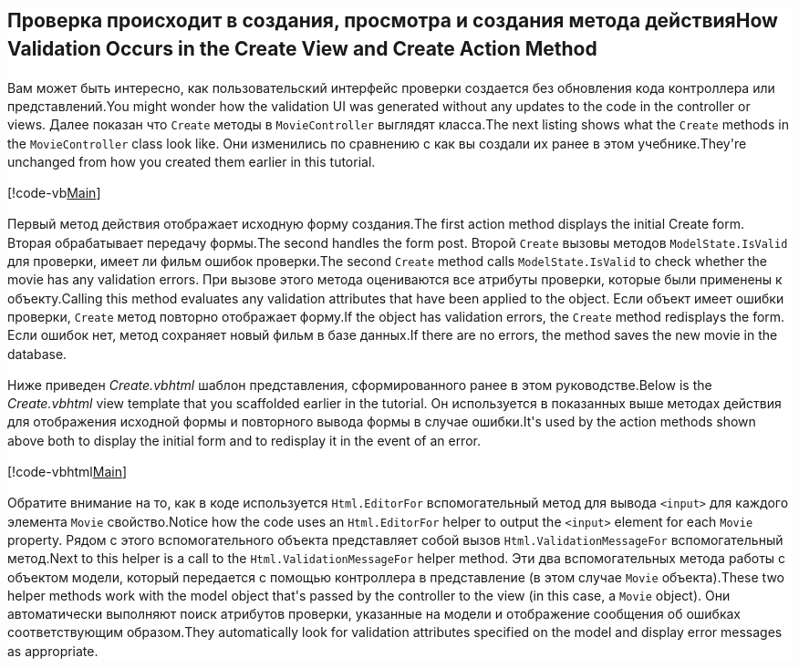 ## <a name="how-validation-occurs-in-the-create-view-and-create-action-method"></a><span data-ttu-id="7b2c6-151">Проверка происходит в создания, просмотра и создания метода действия</span><span class="sxs-lookup"><span data-stu-id="7b2c6-151">How Validation Occurs in the Create View and Create Action Method</span></span>

<span data-ttu-id="7b2c6-152">Вам может быть интересно, как пользовательский интерфейс проверки создается без обновления кода контроллера или представлений.</span><span class="sxs-lookup"><span data-stu-id="7b2c6-152">You might wonder how the validation UI was generated without any updates to the code in the controller or views.</span></span> <span data-ttu-id="7b2c6-153">Далее показан что `Create` методы в `MovieController` выглядят класса.</span><span class="sxs-lookup"><span data-stu-id="7b2c6-153">The next listing shows what the `Create` methods in the `MovieController` class look like.</span></span> <span data-ttu-id="7b2c6-154">Они изменились по сравнению с как вы создали их ранее в этом учебнике.</span><span class="sxs-lookup"><span data-stu-id="7b2c6-154">They're unchanged from how you created them earlier in this tutorial.</span></span>

[!code-vb[Main](adding-validation-to-the-model/samples/sample5.vb)]

<span data-ttu-id="7b2c6-155">Первый метод действия отображает исходную форму создания.</span><span class="sxs-lookup"><span data-stu-id="7b2c6-155">The first action method displays the initial Create form.</span></span> <span data-ttu-id="7b2c6-156">Вторая обрабатывает передачу формы.</span><span class="sxs-lookup"><span data-stu-id="7b2c6-156">The second handles the form post.</span></span> <span data-ttu-id="7b2c6-157">Второй `Create` вызовы методов `ModelState.IsValid` для проверки, имеет ли фильм ошибок проверки.</span><span class="sxs-lookup"><span data-stu-id="7b2c6-157">The second `Create` method calls `ModelState.IsValid` to check whether the movie has any validation errors.</span></span> <span data-ttu-id="7b2c6-158">При вызове этого метода оцениваются все атрибуты проверки, которые были применены к объекту.</span><span class="sxs-lookup"><span data-stu-id="7b2c6-158">Calling this method evaluates any validation attributes that have been applied to the object.</span></span> <span data-ttu-id="7b2c6-159">Если объект имеет ошибки проверки, `Create` метод повторно отображает форму.</span><span class="sxs-lookup"><span data-stu-id="7b2c6-159">If the object has validation errors, the `Create` method redisplays the form.</span></span> <span data-ttu-id="7b2c6-160">Если ошибок нет, метод сохраняет новый фильм в базе данных.</span><span class="sxs-lookup"><span data-stu-id="7b2c6-160">If there are no errors, the method saves the new movie in the database.</span></span>

<span data-ttu-id="7b2c6-161">Ниже приведен *Create.vbhtml* шаблон представления, сформированного ранее в этом руководстве.</span><span class="sxs-lookup"><span data-stu-id="7b2c6-161">Below is the *Create.vbhtml* view template that you scaffolded earlier in the tutorial.</span></span> <span data-ttu-id="7b2c6-162">Он используется в показанных выше методах действия для отображения исходной формы и повторного вывода формы в случае ошибки.</span><span class="sxs-lookup"><span data-stu-id="7b2c6-162">It's used by the action methods shown above both to display the initial form and to redisplay it in the event of an error.</span></span>

[!code-vbhtml[Main](adding-validation-to-the-model/samples/sample6.vbhtml)]

<span data-ttu-id="7b2c6-163">Обратите внимание на то, как в коде используется `Html.EditorFor` вспомогательный метод для вывода `<input>` для каждого элемента `Movie` свойство.</span><span class="sxs-lookup"><span data-stu-id="7b2c6-163">Notice how the code uses an `Html.EditorFor` helper to output the `<input>` element for each `Movie` property.</span></span> <span data-ttu-id="7b2c6-164">Рядом с этого вспомогательного объекта представляет собой вызов `Html.ValidationMessageFor` вспомогательный метод.</span><span class="sxs-lookup"><span data-stu-id="7b2c6-164">Next to this helper is a call to the `Html.ValidationMessageFor` helper method.</span></span> <span data-ttu-id="7b2c6-165">Эти два вспомогательных метода работы с объектом модели, который передается с помощью контроллера в представление (в этом случае `Movie` объекта).</span><span class="sxs-lookup"><span data-stu-id="7b2c6-165">These two helper methods work with the model object that's passed by the controller to the view (in this case, a `Movie` object).</span></span> <span data-ttu-id="7b2c6-166">Они автоматически выполняют поиск атрибутов проверки, указанные на модели и отображение сообщения об ошибках соответствующим образом.</span><span class="sxs-lookup"><span data-stu-id="7b2c6-166">They automatically look for validation attributes specified on the model and display error messages as appropriate.</span></span>
